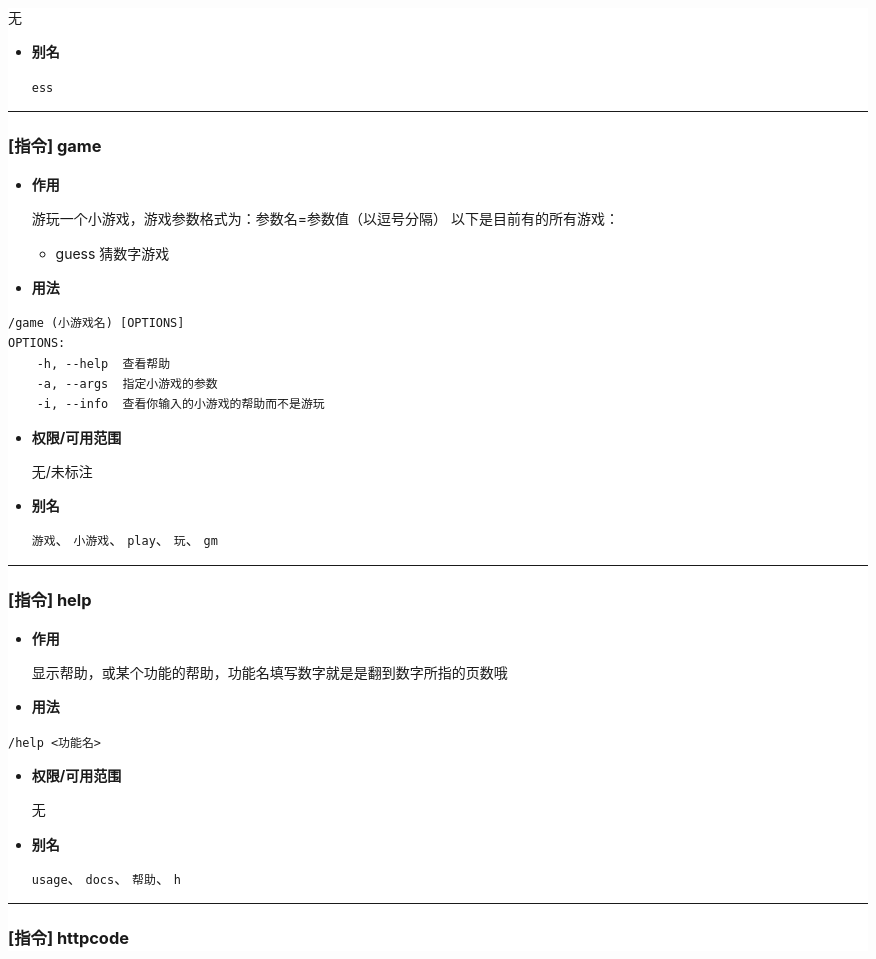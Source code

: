   无

- **别名**

  `ess`

---

### [指令] game

- **作用**

  游玩一个小游戏，游戏参数格式为：参数名=参数值（以逗号分隔）
  以下是目前有的所有游戏：
  - guess	猜数字游戏

- **用法**

``` Text
/game (小游戏名) [OPTIONS]
OPTIONS:
	-h, --help	查看帮助
	-a, --args	指定小游戏的参数
	-i, --info	查看你输入的小游戏的帮助而不是游玩
```

- **权限/可用范围**

  无/未标注

- **别名**

  `游戏`、 `小游戏`、 `play`、 `玩`、 `gm`

---

### [指令] help

- **作用**

  显示帮助，或某个功能的帮助，功能名填写数字就是是翻到数字所指的页数哦

- **用法**

``` Text
/help <功能名>
```

- **权限/可用范围**

  无

- **别名**

  `usage`、 `docs`、 `帮助`、 `h`

---

### [指令] httpcode
